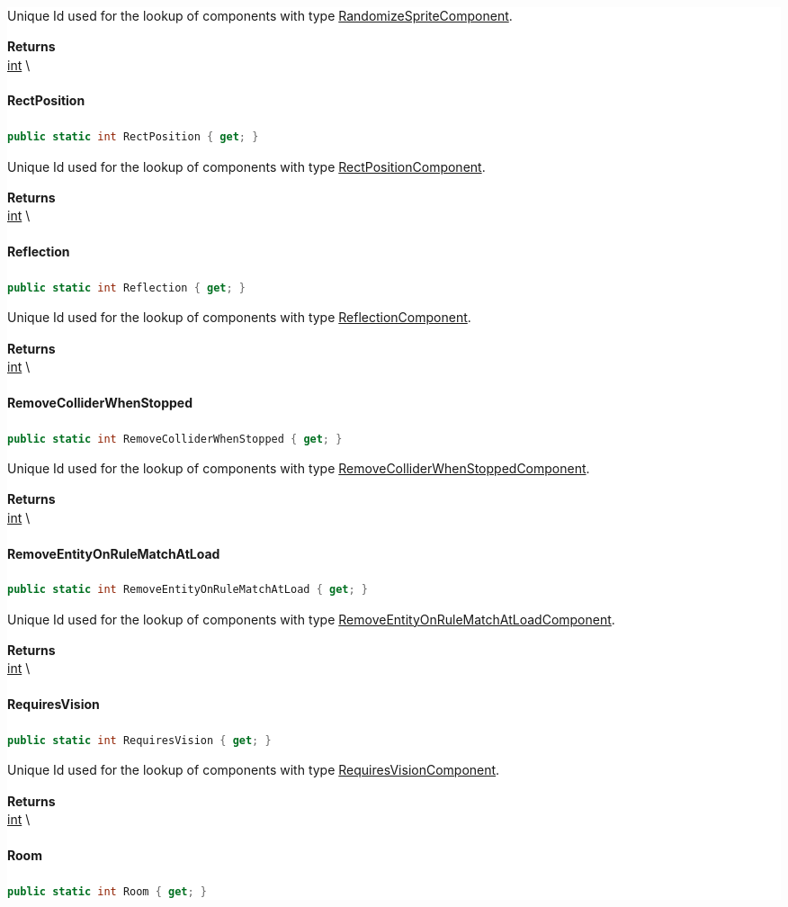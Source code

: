 Unique Id used for the lookup of components with type [RandomizeSpriteComponent](../../Murder/Components/RandomizeSpriteComponent.html).

**Returns** \
[int](https://learn.microsoft.com/en-us/dotnet/api/System.Int32?view=net-7.0) \
#### RectPosition
```csharp
public static int RectPosition { get; }
```

Unique Id used for the lookup of components with type [RectPositionComponent](../../Murder/Components/RectPositionComponent.html).

**Returns** \
[int](https://learn.microsoft.com/en-us/dotnet/api/System.Int32?view=net-7.0) \
#### Reflection
```csharp
public static int Reflection { get; }
```

Unique Id used for the lookup of components with type [ReflectionComponent](../../Murder/Components/Graphics/ReflectionComponent.html).

**Returns** \
[int](https://learn.microsoft.com/en-us/dotnet/api/System.Int32?view=net-7.0) \
#### RemoveColliderWhenStopped
```csharp
public static int RemoveColliderWhenStopped { get; }
```

Unique Id used for the lookup of components with type [RemoveColliderWhenStoppedComponent](../../Murder/Components/RemoveColliderWhenStoppedComponent.html).

**Returns** \
[int](https://learn.microsoft.com/en-us/dotnet/api/System.Int32?view=net-7.0) \
#### RemoveEntityOnRuleMatchAtLoad
```csharp
public static int RemoveEntityOnRuleMatchAtLoad { get; }
```

Unique Id used for the lookup of components with type [RemoveEntityOnRuleMatchAtLoadComponent](../../Murder/Components/RemoveEntityOnRuleMatchAtLoadComponent.html).

**Returns** \
[int](https://learn.microsoft.com/en-us/dotnet/api/System.Int32?view=net-7.0) \
#### RequiresVision
```csharp
public static int RequiresVision { get; }
```

Unique Id used for the lookup of components with type [RequiresVisionComponent](../../Murder/Components/RequiresVisionComponent.html).

**Returns** \
[int](https://learn.microsoft.com/en-us/dotnet/api/System.Int32?view=net-7.0) \
#### Room
```csharp
public static int Room { get; }
```
